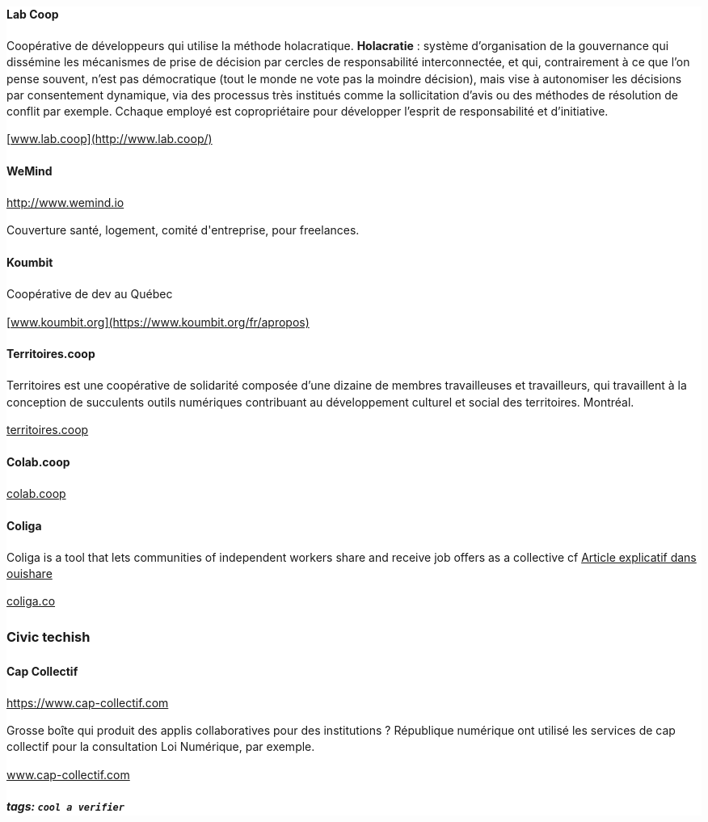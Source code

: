 #### Lab Coop

Coopérative de développeurs qui utilise la méthode holacratique. **Holacratie** : système d’organisation de la gouvernance qui dissémine les mécanismes de prise de décision par cercles de responsabilité interconnectée, et qui, contrairement à ce que l’on pense souvent, n’est pas démocratique (tout le monde ne vote pas la moindre décision), mais vise à autonomiser les décisions par consentement dynamique, via des processus très institués comme la sollicitation d’avis ou des méthodes de résolution de conflit par exemple. Cchaque employé est copropriétaire pour développer l’esprit de responsabilité et d’initiative.

[www.lab.coop](http://www.lab.coop/)

#### WeMind
http://www.wemind.io

Couverture santé, logement, comité d'entreprise, pour freelances.

#### Koumbit
Coopérative de dev au Québec

[www.koumbit.org](https://www.koumbit.org/fr/apropos)

#### Territoires.coop

Territoires est une coopérative de solidarité composée d’une dizaine de membres travailleuses et travailleurs, qui travaillent à la conception de succulents outils numériques contribuant au développement culturel et social des territoires. Montréal.

[territoires.coop](http://territoires.coop/)

#### Colab.coop
[colab.coop](https://colab.coop/)

#### Coliga

Coliga is a tool that lets communities of independent workers share and receive job offers as a collective
cf [Article explicatif dans ouishare](http://magazine.ouishare.net/2016/11/getting-paid-not-played-a-community-business-model-for-collaborative-entrepreneurship/?utm_source=twitter&utm_medium=social&utm_campaign=SocialWarfare)

[coliga.co](https://coliga.co/)

### Civic techish


#### Cap Collectif

https://www.cap-collectif.com

Grosse boîte qui produit des applis collaboratives pour des institutions ?
République numérique ont utilisé les services de cap collectif pour la consultation Loi Numérique, par exemple.

www.cap-collectif.com

##### tags: `cool a verifier`
